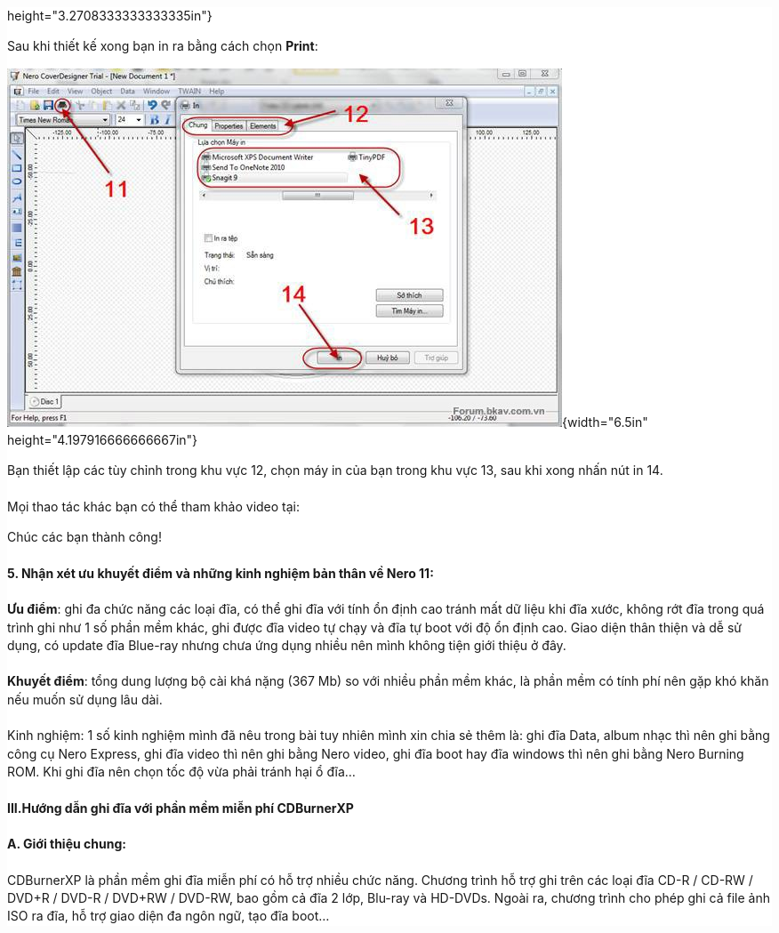 height="3.2708333333333335in"}

Sau khi thiết kế xong bạn in ra bằng cách chọn **Print**:

![](3.7.4-huong-dan-su-dung-phan-mem-ghi-dia-media/media/image74.jpeg){width="6.5in"
height="4.197916666666667in"}

Bạn thiết lập các tùy chỉnh trong khu vực 12, chọn máy in của bạn trong
khu vực 13, sau khi xong nhấn nút in 14.\
\
Mọi thao tác khác bạn có thể tham khảo video tại:

Chúc các bạn thành công!\
\
**5. Nhận xét ưu khuyết điểm và những kinh nghiệm bản thân về Nero
11:**\
\
**Ưu điểm**: ghi đa chức năng các loại đĩa, có thể ghi đĩa với tính ổn
định cao tránh mất dữ liệu khi đĩa xước, không rớt đĩa trong quá trình
ghi như 1 số phần mềm khác, ghi được đĩa video tự chạy và đĩa tự boot
với độ ổn định cao. Giao diện thân thiện và dễ sử dụng, có update đĩa
Blue-ray nhưng chưa ứng dụng nhiều nên mình không tiện giới thiệu ở
đây.\
\
**Khuyết điểm**: tổng dung lượng bộ cài khá nặng (367 Mb) so với nhiều
phần mềm khác, là phần mềm có tính phí nên gặp khó khăn nếu muốn sử dụng
lâu dài.\
\
Kinh nghiệm: 1 số kinh nghiệm mình đã nêu trong bài tuy nhiên mình xin
chia sẻ thêm là: ghi đĩa Data, album nhạc thì nên ghi bằng công cụ Nero
Express, ghi đĩa video thì nên ghi bằng Nero video, ghi đĩa boot hay đĩa
windows thì nên ghi bằng Nero Burning ROM. Khi ghi đĩa nên chọn tốc độ
vừa phải tránh hại ổ đĩa…\
\
**III.Hướng dẫn ghi đĩa với phần mềm miễn phí CDBurnerXP**\
\
**A. Giới thiệu chung:**\
\
CDBurnerXP là phần mềm ghi đĩa miễn phí có hỗ trợ nhiều chức năng.
Chương trình hỗ trợ ghi trên các loại đĩa CD-R / CD-RW / DVD+R / DVD-R /
DVD+RW / DVD-RW, bao gồm cả đĩa 2 lớp, Blu-ray và HD-DVDs. Ngoài ra,
chương trình cho phép ghi cả file ảnh ISO ra đĩa, hỗ trợ giao diện đa
ngôn ngữ, tạo đĩa boot…
